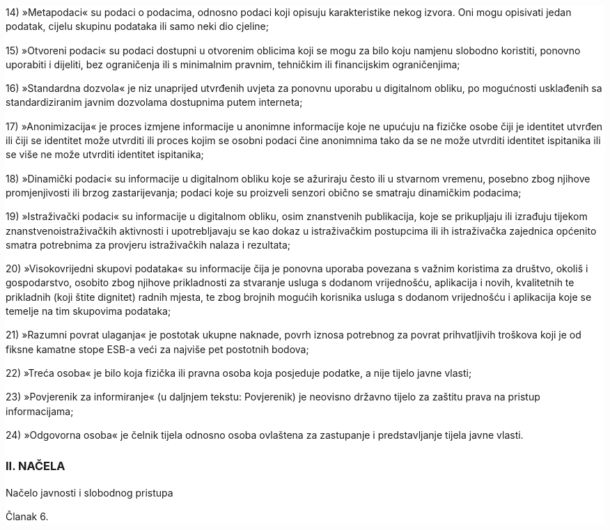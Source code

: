 14\) »Metapodaci« su podaci o podacima, odnosno podaci koji opisuju
karakteristike nekog izvora. Oni mogu opisivati jedan podatak, cijelu
skupinu podataka ili samo neki dio cjeline;

15) »Otvoreni podaci« su podaci dostupni u otvorenim oblicima koji se
mogu za bilo koju namjenu slobodno koristiti, ponovno uporabiti i
dijeliti, bez ograničenja ili s minimalnim pravnim, tehničkim ili
financijskim ograničenjima;

16) »Standardna dozvola« je niz unaprijed utvrđenih uvjeta za ponovnu
uporabu u digitalnom obliku, po mogućnosti usklađenih sa
standardiziranim javnim dozvolama dostupnima putem interneta;

17) »Anonimizacija« je proces izmjene informacije u anonimne informacije
koje ne upućuju na fizičke osobe čiji je identitet utvrđen ili čiji se
identitet može utvrditi ili proces kojim se osobni podaci čine
anonimnima tako da se ne može utvrditi identitet ispitanika ili se više
ne može utvrditi identitet ispitanika;

18) »Dinamički podaci« su informacije u digitalnom obliku koje se
ažuriraju često ili u stvarnom vremenu, posebno zbog njihove
promjenjivosti ili brzog zastarijevanja; podaci koje su proizveli
senzori obično se smatraju dinamičkim podacima;

19) »Istraživački podaci« su informacije u digitalnom obliku, osim
znanstvenih publikacija, koje se prikupljaju ili izrađuju tijekom
znanstvenoistraživačkih aktivnosti i upotrebljavaju se kao dokaz u
istraživačkim postupcima ili ih istraživačka zajednica općenito smatra
potrebnima za provjeru istraživačkih nalaza i rezultata;

20) »Visokovrijedni skupovi podataka« su informacije čija je ponovna
uporaba povezana s važnim koristima za društvo, okoliš i gospodarstvo,
osobito zbog njihove prikladnosti za stvaranje usluga s dodanom
vrijednošću, aplikacija i novih, kvalitetnih te prikladnih (koji štite
dignitet) radnih mjesta, te zbog brojnih mogućih korisnika usluga s
dodanom vrijednošću i aplikacija koje se temelje na tim skupovima
podataka;

21) »Razumni povrat ulaganja« je postotak ukupne naknade, povrh iznosa
potrebnog za povrat prihvatljivih troškova koji je od fiksne kamatne
stope ESB-a veći za najviše pet postotnih bodova;

22) »Treća osoba« je bilo koja fizička ili pravna osoba koja posjeduje
podatke, a nije tijelo javne vlasti;

23\) »Povjerenik za informiranje« (u daljnjem tekstu: Povjerenik) je
neovisno državno tijelo za zaštitu prava na pristup informacijama;

24) »Odgovorna osoba« je čelnik tijela odnosno osoba ovlaštena za
zastupanje i predstavljanje tijela javne vlasti.

### II. NAČELA

Načelo javnosti i slobodnog pristupa

Članak 6.
